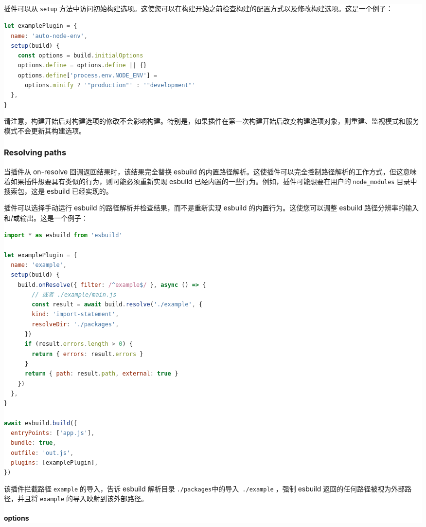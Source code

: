 插件可以从 `setup` 方法中访问初始构建选项。这使您可以在构建开始之前检查构建的配置方式以及修改构建选项。这是一个例子：

```js
let examplePlugin = {
  name: 'auto-node-env',
  setup(build) {
    const options = build.initialOptions
    options.define = options.define || {}
    options.define['process.env.NODE_ENV'] =
      options.minify ? '"production"' : '"development"'
  },
}
```

请注意，构建开始后对构建选项的修改不会影响构建。特别是，如果插件在第一次构建开始后改变构建选项对象，则重建、监视模式和服务模式不会更新其构建选项。

### Resolving paths

当插件从 on-resolve 回调返回结果时，该结果完全替换 esbuild 的内置路径解析。这使插件可以完全控制路径解析的工作方式，但这意味着如果插件想要具有类似的行为，则可能必须重新实现 esbuild 已经内置的一些行为。例如，插件可能想要在用户的 `node_modules` 目录中搜索包，这是 esbuild 已经实现的。

插件可以选择手动运行 esbuild 的路径解析并检查结果，而不是重新实现 esbuild 的内置行为。这使您可以调整 esbuild 路径分辨率的输入和/或输出。这是一个例子：

```js
import * as esbuild from 'esbuild'

let examplePlugin = {
  name: 'example',
  setup(build) {
    build.onResolve({ filter: /^example$/ }, async () => {
        // 或者 ./example/main.js
        const result = await build.resolve('./example', {
        kind: 'import-statement',
        resolveDir: './packages',
      })
      if (result.errors.length > 0) {
        return { errors: result.errors }
      }
      return { path: result.path, external: true }
    })
  },
}

await esbuild.build({
  entryPoints: ['app.js'],
  bundle: true,
  outfile: 'out.js',
  plugins: [examplePlugin],
})
```

该插件拦截路径 `example` 的导入，告诉 esbuild 解析目录 `./packages`中的导入` ./example` ，强制 esbuild 返回的任何路径被视为外部路径，并且将 `example` 的导入映射到该外部路径。

#### options 
